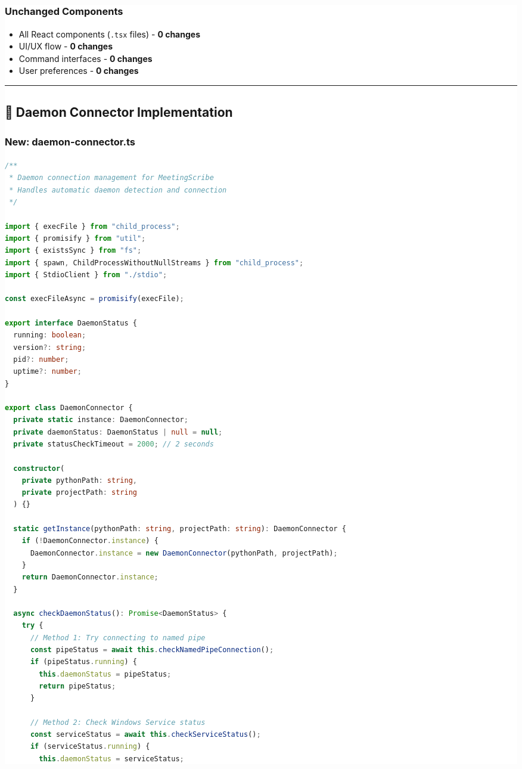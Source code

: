 ### Unchanged Components
- All React components (`.tsx` files) - **0 changes**
- UI/UX flow - **0 changes** 
- Command interfaces - **0 changes**
- User preferences - **0 changes**

---

## 🔌 Daemon Connector Implementation

### New: daemon-connector.ts

```typescript
/**
 * Daemon connection management for MeetingScribe
 * Handles automatic daemon detection and connection
 */

import { execFile } from "child_process";
import { promisify } from "util";
import { existsSync } from "fs";
import { spawn, ChildProcessWithoutNullStreams } from "child_process";
import { StdioClient } from "./stdio";

const execFileAsync = promisify(execFile);

export interface DaemonStatus {
  running: boolean;
  version?: string;
  pid?: number;
  uptime?: number;
}

export class DaemonConnector {
  private static instance: DaemonConnector;
  private daemonStatus: DaemonStatus | null = null;
  private statusCheckTimeout = 2000; // 2 seconds

  constructor(
    private pythonPath: string,
    private projectPath: string
  ) {}

  static getInstance(pythonPath: string, projectPath: string): DaemonConnector {
    if (!DaemonConnector.instance) {
      DaemonConnector.instance = new DaemonConnector(pythonPath, projectPath);
    }
    return DaemonConnector.instance;
  }

  async checkDaemonStatus(): Promise<DaemonStatus> {
    try {
      // Method 1: Try connecting to named pipe
      const pipeStatus = await this.checkNamedPipeConnection();
      if (pipeStatus.running) {
        this.daemonStatus = pipeStatus;
        return pipeStatus;
      }

      // Method 2: Check Windows Service status
      const serviceStatus = await this.checkServiceStatus();
      if (serviceStatus.running) {
        this.daemonStatus = serviceStatus;
```